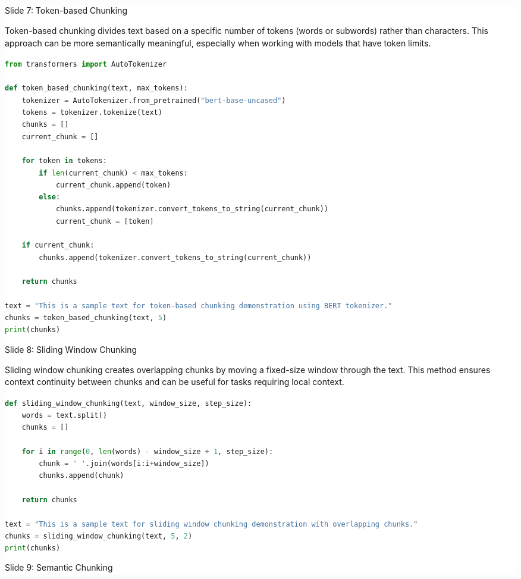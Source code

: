 Slide 7: Token-based Chunking

Token-based chunking divides text based on a specific number of tokens (words or subwords) rather than characters. This approach can be more semantically meaningful, especially when working with models that have token limits.

```python
from transformers import AutoTokenizer

def token_based_chunking(text, max_tokens):
    tokenizer = AutoTokenizer.from_pretrained("bert-base-uncased")
    tokens = tokenizer.tokenize(text)
    chunks = []
    current_chunk = []
    
    for token in tokens:
        if len(current_chunk) < max_tokens:
            current_chunk.append(token)
        else:
            chunks.append(tokenizer.convert_tokens_to_string(current_chunk))
            current_chunk = [token]
    
    if current_chunk:
        chunks.append(tokenizer.convert_tokens_to_string(current_chunk))
    
    return chunks

text = "This is a sample text for token-based chunking demonstration using BERT tokenizer."
chunks = token_based_chunking(text, 5)
print(chunks)
```

Slide 8: Sliding Window Chunking

Sliding window chunking creates overlapping chunks by moving a fixed-size window through the text. This method ensures context continuity between chunks and can be useful for tasks requiring local context.

```python
def sliding_window_chunking(text, window_size, step_size):
    words = text.split()
    chunks = []
    
    for i in range(0, len(words) - window_size + 1, step_size):
        chunk = ' '.join(words[i:i+window_size])
        chunks.append(chunk)
    
    return chunks

text = "This is a sample text for sliding window chunking demonstration with overlapping chunks."
chunks = sliding_window_chunking(text, 5, 2)
print(chunks)
```

Slide 9: Semantic Chunking
